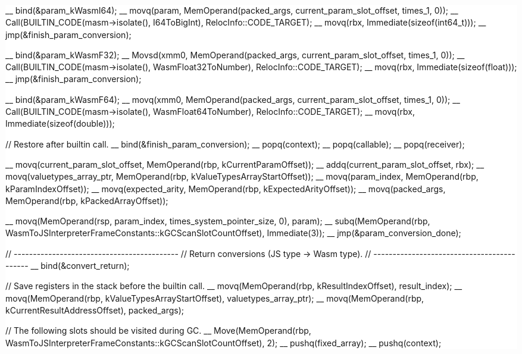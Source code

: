   __ bind(&param_kWasmI64);
  __ movq(param,
          MemOperand(packed_args, current_param_slot_offset, times_1, 0));
  __ Call(BUILTIN_CODE(masm->isolate(), I64ToBigInt), RelocInfo::CODE_TARGET);
  __ movq(rbx, Immediate(sizeof(int64_t)));
  __ jmp(&finish_param_conversion);

  __ bind(&param_kWasmF32);
  __ Movsd(xmm0,
           MemOperand(packed_args, current_param_slot_offset, times_1, 0));
  __ Call(BUILTIN_CODE(masm->isolate(), WasmFloat32ToNumber),
          RelocInfo::CODE_TARGET);
  __ movq(rbx, Immediate(sizeof(float)));
  __ jmp(&finish_param_conversion);

  __ bind(&param_kWasmF64);
  __ movq(xmm0, MemOperand(packed_args, current_param_slot_offset, times_1, 0));
  __ Call(BUILTIN_CODE(masm->isolate(), WasmFloat64ToNumber),
          RelocInfo::CODE_TARGET);
  __ movq(rbx, Immediate(sizeof(double)));

  // Restore after builtin call.
  __ bind(&finish_param_conversion);
  __ popq(context);
  __ popq(callable);
  __ popq(receiver);

  __ movq(current_param_slot_offset, MemOperand(rbp, kCurrentParamOffset));
  __ addq(current_param_slot_offset, rbx);
  __ movq(valuetypes_array_ptr, MemOperand(rbp, kValueTypesArrayStartOffset));
  __ movq(param_index, MemOperand(rbp, kParamIndexOffset));
  __ movq(expected_arity, MemOperand(rbp, kExpectedArityOffset));
  __ movq(packed_args, MemOperand(rbp, kPackedArrayOffset));

  __ movq(MemOperand(rsp, param_index, times_system_pointer_size, 0), param);
  __ subq(MemOperand(rbp,
                     WasmToJSInterpreterFrameConstants::kGCScanSlotCountOffset),
          Immediate(3));
  __ jmp(&param_conversion_done);

  // -------------------------------------------
  // Return conversions (JS type -> Wasm type).
  // -------------------------------------------
  __ bind(&convert_return);

  // Save registers in the stack before the builtin call.
  __ movq(MemOperand(rbp, kResultIndexOffset), result_index);
  __ movq(MemOperand(rbp, kValueTypesArrayStartOffset), valuetypes_array_ptr);
  __ movq(MemOperand(rbp, kCurrentResultAddressOffset), packed_args);

  // The following slots should be visited during GC.
  __ Move(MemOperand(rbp,
                     WasmToJSInterpreterFrameConstants::kGCScanSlotCountOffset),
          2);
  __ pushq(fixed_array);
  __ pushq(context);
